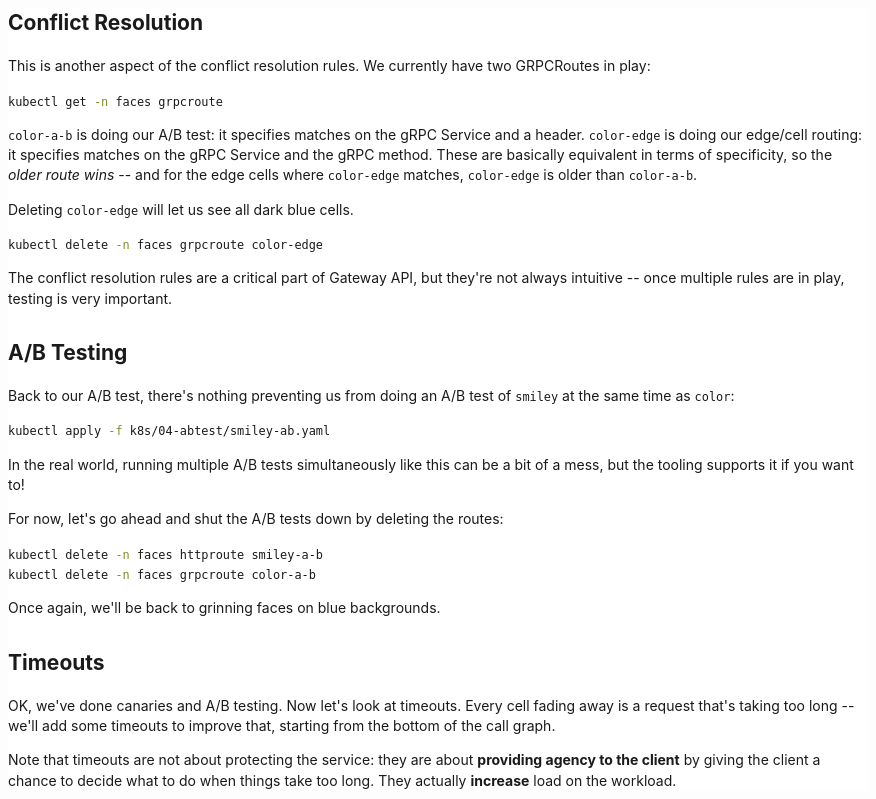 

## Conflict Resolution

This is another aspect of the conflict resolution rules. We currently have two
GRPCRoutes in play:

```bash
kubectl get -n faces grpcroute
```

`color-a-b` is doing our A/B test: it specifies matches on the gRPC Service
and a header. `color-edge` is doing our edge/cell routing: it specifies
matches on the gRPC Service and the gRPC method. These are basically
equivalent in terms of specificity, so the _older route wins_ -- and for the
edge cells where `color-edge` matches, `color-edge` is older than `color-a-b`.

Deleting `color-edge` will let us see all dark blue cells.

```bash
kubectl delete -n faces grpcroute color-edge
```

The conflict resolution rules are a critical part of Gateway API, but they're
not always intuitive -- once multiple rules are in play, testing is very
important.



## A/B Testing

Back to our A/B test, there's nothing preventing us from doing an A/B test of
`smiley` at the same time as `color`:

```bash
kubectl apply -f k8s/04-abtest/smiley-ab.yaml
```

In the real world, running multiple A/B tests simultaneously like this can be
a bit of a mess, but the tooling supports it if you want to!

For now, let's go ahead and shut the A/B tests down by deleting the routes:

```bash
kubectl delete -n faces httproute smiley-a-b
kubectl delete -n faces grpcroute color-a-b
```

Once again, we'll be back to grinning faces on blue backgrounds.



## Timeouts

OK, we've done canaries and A/B testing. Now let's look at timeouts. Every
cell fading away is a request that's taking too long -- we'll add some
timeouts to improve that, starting from the bottom of the call graph.

Note that timeouts are not about protecting the service: they are about
**providing agency to the client** by giving the client a chance to decide
what to do when things take too long. They actually **increase** load on the
workload.
